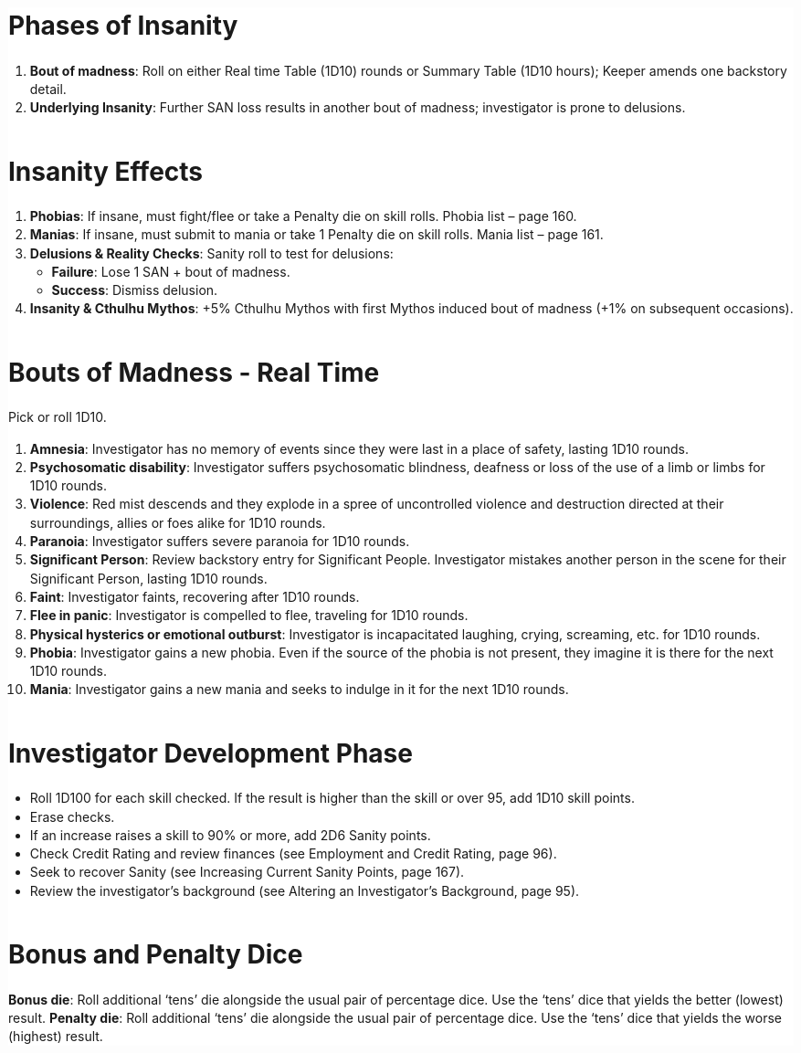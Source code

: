 # Phases of Insanity
1. **Bout of madness**: Roll on either Real time Table (1D10) rounds or Summary Table (1D10 hours); Keeper amends one backstory detail.
2. **Underlying Insanity**: Further SAN loss results in another bout of madness; investigator is prone to delusions.

# Insanity Effects
1. **Phobias**: If insane, must fight/flee or take a Penalty die on skill rolls. Phobia list – page 160.
2. **Manias**: If insane, must submit to mania or take 1 Penalty die on skill rolls. Mania list – page 161.
3. **Delusions & Reality Checks**: Sanity roll to test for delusions:
    * **Failure**: Lose 1 SAN + bout of madness.
    * **Success**: Dismiss delusion.
4. **Insanity & Cthulhu Mythos**: +5% Cthulhu Mythos with first Mythos induced bout of madness (+1% on subsequent occasions).

# Bouts of Madness - Real Time
Pick or roll 1D10.
1. **Amnesia**: Investigator has no memory of events since they were last in a place of safety, lasting 1D10 rounds.
2. **Psychosomatic disability**: Investigator suffers psychosomatic blindness, deafness or loss of the use of a limb or limbs for 1D10 rounds.
3. **Violence**: Red mist descends and they explode in a spree of uncontrolled violence and destruction directed at their surroundings, allies or foes alike for 1D10 rounds.
4. **Paranoia**: Investigator suffers severe paranoia for 1D10 rounds.
5. **Significant Person**: Review backstory entry for Significant People. Investigator mistakes another person in the scene for their Significant Person, lasting 1D10 rounds.
6. **Faint**: Investigator faints, recovering after 1D10 rounds.
7. **Flee in panic**: Investigator is compelled to flee, traveling for 1D10 rounds.
8. **Physical hysterics or emotional outburst**: Investigator is incapacitated laughing, crying, screaming, etc. for 1D10 rounds.
9. **Phobia**: Investigator gains a new phobia. Even if the source of the phobia is not present, they imagine it is there for the next 1D10 rounds.
10. **Mania**: Investigator gains a new mania and seeks to indulge in it for the next 1D10 rounds.

# Investigator Development Phase
* Roll 1D100 for each skill checked. If the result is higher than the skill or over 95, add 1D10 skill points.
* Erase checks.
* If an increase raises a skill to 90% or more, add 2D6 Sanity points.
* Check Credit Rating and review finances (see Employment and Credit Rating, page 96).
* Seek to recover Sanity (see Increasing Current Sanity Points, page 167).
* Review the investigator’s background (see Altering an Investigator’s Background, page 95).

# Bonus and Penalty Dice
**Bonus die**: Roll additional ‘tens’ die alongside the usual pair of percentage dice. Use the ‘tens’ dice that yields the better (lowest) result.
**Penalty die**: Roll additional ‘tens’ die alongside the usual pair of percentage dice. Use the ‘tens’ dice that yields the worse (highest) result.
